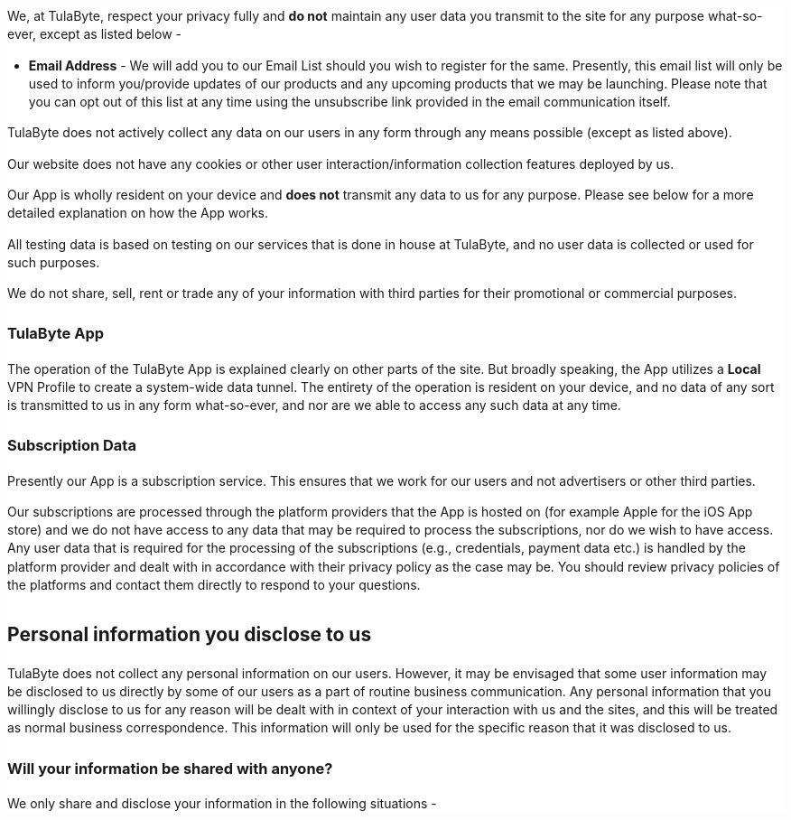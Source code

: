 We, at TulaByte, respect your privacy fully and **do not** maintain any user data you transmit to the site for any purpose what-so-ever, except as listed below -

- **Email Address** - We will add you to our Email List should you wish to register for the same. Presently, this email list will only be used to inform you/provide updates of our products and any upcoming products that we may be launching. Please note that you can opt out of this list at any time using the unsubscribe link provided in the email communication itself.

TulaByte does not actively collect any data on our users in any form through any means possible (except as listed above).

Our website does not have any cookies or other user interaction/information collection features deployed by us.

Our App is wholly resident on your device and **does not** transmit any data to us for any purpose. Please see below for a more detailed explanation on how the App works.

All testing data is based on testing on our services that is done in house at TulaByte, and no user data is collected or used for such purposes.

We do not share, sell, rent or trade any of your information with third parties for their promotional or commercial purposes.

### **TulaByte App**

The operation of the TulaByte App is explained clearly on other parts of the site. But broadly speaking, the App utilizes a **Local** VPN Profile to create a system-wide data tunnel. The entirety of the operation is resident on your device, and no data of any sort is transmitted to us in any form what-so-ever, and nor are we able to access any such data at any time.

### **Subscription Data**

Presently our App is a subscription service. This ensures that we work for our users and not advertisers or other third parties.

Our subscriptions are processed through the platform providers that the App is hosted on (for example Apple for the iOS App store) and we do not have access to any data that may be required to process the subscriptions, nor do we wish to have access. Any user data that is required for the processing of the subscriptions (e.g., credentials, payment data etc.) is handled by the platform provider and dealt with in accordance with their privacy policy as the case may be. You should review privacy policies of the platforms and contact them directly to respond to your questions.

## **Personal information you disclose to us**

TulaByte does not collect any personal information on our users. However, it may be envisaged that some user information may be disclosed to us directly by some of our users as a part of routine business communication. Any personal information that you willingly disclose to us for any reason will be dealt with in context of your interaction with us and the sites, and this will be treated as normal business correspondence. This information will only be used for the specific reason that it was disclosed to us.

### **Will your information be shared with anyone?**

We only share and disclose your information in the following situations -
